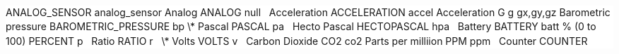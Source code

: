 <td><span>ANALOG_SENSOR</span></td>
<td><span>analog_sensor</span></td>
<td><span>Analog</span></td>
<td><span>ANALOG</span></td>
<td><span>null</span></td>
<td>&nbsp;</td>
</tr>
<tr>
<td><span>Acceleration</span></td>
<td><span>ACCELERATION</span></td>
<td><span>accel</span></td>
<td><span>Acceleration</span></td>
<td><span>G</span></td>
<td><span>g</span></td>
<td>gx,gy,gz</td>
</tr>
<tr>
<td rowspan="2"><span>Barometric pressure</span></td>
<td rowspan="2"><span>BAROMETRIC_PRESSURE</span></td>
<td rowspan="2"><span>bp</span></td>
<td><span>\* Pascal</span></td>
<td><span>PASCAL</span></td>
<td><span>pa</span></td>
<td>&nbsp;</td>
</tr>
<tr>
<td><span>Hecto Pascal</span></td>
<td><span>HECTOPASCAL</span></td>
<td><span>hpa</span></td>
<td>&nbsp;</td>
</tr>
<tr>
<td rowspan="3"><span>Battery</span></td>
<td rowspan="3"><span>BATTERY</span></td>
<td rowspan="3"><span>batt</span></td>
<td><span>% (0 to 100)</span></td>
<td><span>PERCENT</span></td>
<td><span>p</span></td>
<td>&nbsp;</td>
</tr>
<tr>
<td><span>Ratio</span></td>
<td><span>RATIO</span></td>
<td><span>r</span></td>
<td>&nbsp;</td>
</tr>
<tr>
<td><span>\* Volts</span></td>
<td><span>VOLTS</span></td>
<td><span>v</span></td>
<td>&nbsp;</td>
</tr>
<tr>
<td><span>Carbon Dioxide</span></td>
<td><span>CO2</span></td>
<td><span>co2</span></td>
<td><span>Parts per milliion</span></td>
<td><span>PPM</span></td>
<td><span>ppm</span></td>
<td>&nbsp;</td>
</tr>
<tr>
<td><span>Counter</span></td>
<td><span>COUNTER</span></td>